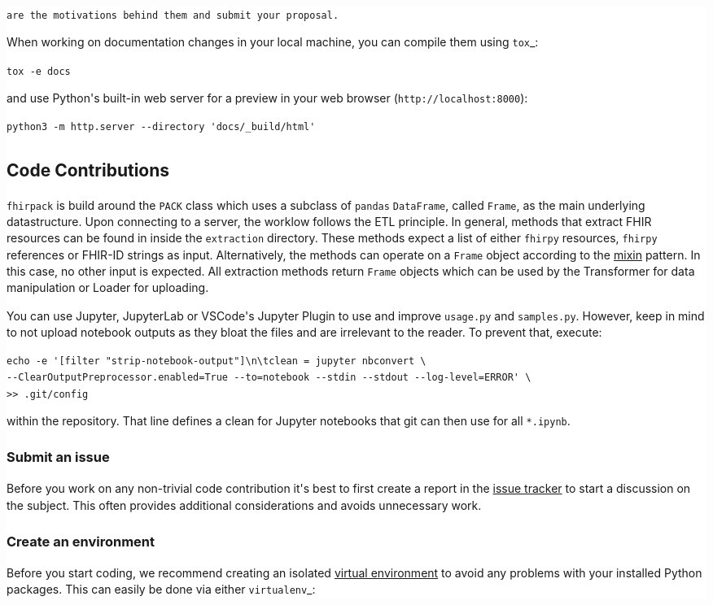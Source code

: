 ```{tip}
are the motivations behind them and submit your proposal.
```

When working on documentation changes in your local machine, you can
compile them using `tox`\_:

    tox -e docs

and use Python\'s built-in web server for a preview in your web browser
(`http://localhost:8000`):

    python3 -m http.server --directory 'docs/_build/html'

Code Contributions
------------------

`fhirpack` is build around the `PACK` class which uses a subclass of
`pandas` `DataFrame`, called `Frame`, as the main underlying
datastructure. Upon connecting to a server, the worklow follows the ETL
principle. In general, methods that extract FHIR resources can be found
in inside the `extraction` directory. These methods expect a list of
either `fhirpy` resources, `fhirpy` references or FHIR-ID strings as
input. Alternatively, the methods can operate on a `Frame` object
according to the
[mixin](https://www.pythontutorial.net/python-oop/python-mixin/)
pattern. In this case, no other input is expected. All extraction
methods return `Frame` objects which can be used by the Transformer for
data manipulation or Loader for uploading.

You can use Jupyter, JupyterLab or VSCode\'s Jupyter Plugin to use and
improve `usage.py` and `samples.py`. However, keep in mind to not upload
notebook outputs as they bloat the files and are irrelevant to the
reader. To prevent that, execute:

    echo -e '[filter "strip-notebook-output"]\n\tclean = jupyter nbconvert \
    --ClearOutputPreprocessor.enabled=True --to=notebook --stdin --stdout --log-level=ERROR' \
    >> .git/config

within the repository. That line defines a clean for Jupyter notebooks
that git can then use for all `*.ipynb`.

### Submit an issue

Before you work on any non-trivial code contribution it\'s best to first
create a report in the [issue
tracker](https://github.com/%3CUSERNAME%3E/fhirpack/issues) to start a
discussion on the subject. This often provides additional considerations
and avoids unnecessary work.

### Create an environment

Before you start coding, we recommend creating an isolated [virtual
environment](https://realpython.com/python-virtual-environments-a-primer/)
to avoid any problems with your installed Python packages. This can
easily be done via either `virtualenv`\_:


[^1]: Even though, these resources focus on open source projects and
